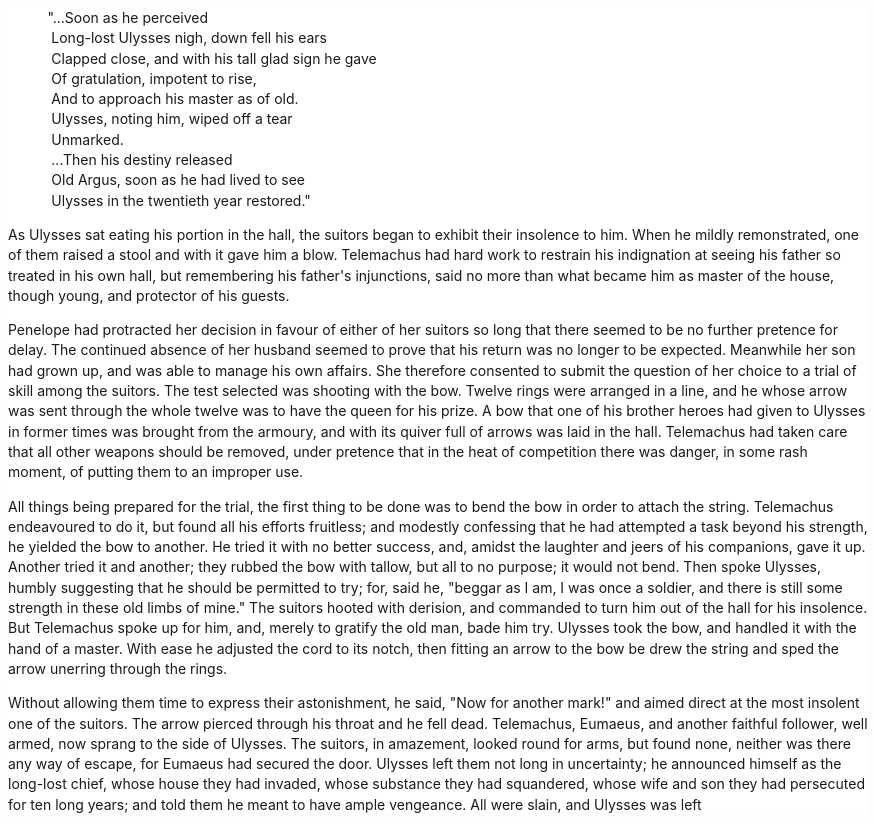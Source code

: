 </p>
           "...Soon as he perceived<br>
            Long-lost Ulysses nigh, down fell his ears<br>
            Clapped close, and with his tall glad sign he gave<br>
            Of gratulation, impotent to rise,<br>
            And to approach his master as of old.<br>
            Ulysses, noting him, wiped off a tear<br>
            Unmarked.<br>
            ...Then his destiny released<br>
            Old Argus, soon as he had lived to see<br>
            Ulysses in the twentieth year restored."<br>
 
 <p>As Ulysses sat eating his portion in the hall, the suitors began
 to exhibit their insolence to him. When he mildly remonstrated, one of
 them raised a stool and with it gave him a blow. Telemachus had hard
 work to restrain his indignation at seeing his father so treated in
 his own hall, but remembering his father's injunctions, said no more
 than what became him as master of the house, though young, and
 protector of his guests.
 </p>
 <p>Penelope had protracted her decision in favour of either of her
 suitors so long that there seemed to be no further pretence for delay.
 The continued absence of her husband seemed to prove that his return
 was no longer to be expected. Meanwhile her son had grown up, and
 was able to manage his own affairs. She therefore consented to
 submit the question of her choice to a trial of skill among the
 suitors. The test selected was shooting with the bow. Twelve rings
 were arranged in a line, and he whose arrow was sent through the whole
 twelve was to have the queen for his prize. A bow that one of his
 brother heroes had given to Ulysses in former times was brought from
 the armoury, and with its quiver full of arrows was laid in the
 hall. Telemachus had taken care that all other weapons should be
 removed, under pretence that in the heat of competition there was
 danger, in some rash moment, of putting them to an improper use.
 </p>
 <p>All things being prepared for the trial, the first thing to be
 done was to bend the bow in order to attach the string. Telemachus
 endeavoured to do it, but found all his efforts fruitless; and
 modestly confessing that he had attempted a task beyond his
 strength, he yielded the bow to another. He tried it with no better
 success, and, amidst the laughter and jeers of his companions, gave it
 up. Another tried it and another; they rubbed the bow with tallow, but
 all to no purpose; it would not bend. Then spoke Ulysses, humbly
 suggesting that he should be permitted to try; for, said he, "beggar
 as I am, I was once a soldier, and there is still some strength in
 these old limbs of mine." The suitors hooted with derision, and
 commanded to turn him out of the hall for his insolence. But
 Telemachus spoke up for him, and, merely to gratify the old man,
 bade him try. Ulysses took the bow, and handled it with the hand of
 a master. With ease he adjusted the cord to its notch, then fitting an
 arrow to the bow be drew the string and sped the arrow unerring
 through the rings.
 </p>
 <p>Without allowing them time to express their astonishment, he said,
 "Now for another mark!" and aimed direct at the most insolent one of
 the suitors. The arrow pierced through his throat and he fell dead.
 Telemachus, Eumaeus, and another faithful follower, well armed, now
 sprang to the side of Ulysses. The suitors, in amazement, looked round
 for arms, but found none, neither was there any way of escape, for
 Eumaeus had secured the door. Ulysses left them not long in
 uncertainty; he announced himself as the long-lost chief, whose
 house they had invaded, whose substance they had squandered, whose
 wife and son they had persecuted for ten long years; and told them
 he meant to have ample vengeance. All were slain, and Ulysses was left